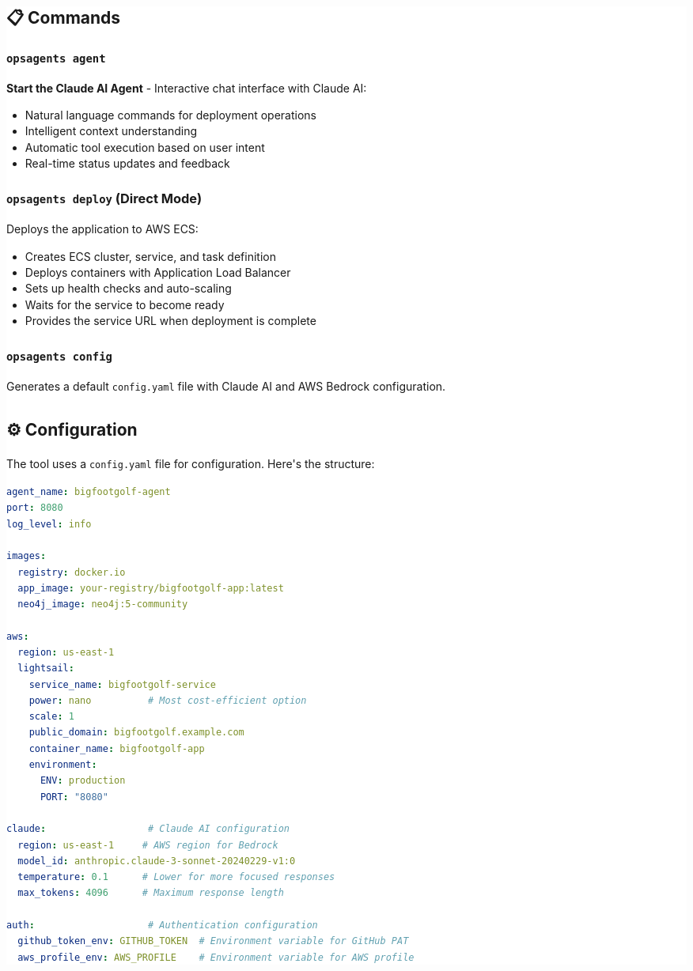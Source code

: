 ## 📋 Commands

### `opsagents agent`
**Start the Claude AI Agent** - Interactive chat interface with Claude AI:
- Natural language commands for deployment operations
- Intelligent context understanding
- Automatic tool execution based on user intent
- Real-time status updates and feedback

### `opsagents deploy` (Direct Mode)
Deploys the application to AWS ECS:
- Creates ECS cluster, service, and task definition
- Deploys containers with Application Load Balancer
- Sets up health checks and auto-scaling
- Waits for the service to become ready
- Provides the service URL when deployment is complete

### `opsagents config`
Generates a default `config.yaml` file with Claude AI and AWS Bedrock configuration.

## ⚙️ Configuration

The tool uses a `config.yaml` file for configuration. Here's the structure:

```yaml
agent_name: bigfootgolf-agent
port: 8080
log_level: info

images:
  registry: docker.io
  app_image: your-registry/bigfootgolf-app:latest
  neo4j_image: neo4j:5-community

aws:
  region: us-east-1
  lightsail:
    service_name: bigfootgolf-service
    power: nano          # Most cost-efficient option
    scale: 1
    public_domain: bigfootgolf.example.com
    container_name: bigfootgolf-app
    environment:
      ENV: production
      PORT: "8080"

claude:                  # Claude AI configuration
  region: us-east-1     # AWS region for Bedrock
  model_id: anthropic.claude-3-sonnet-20240229-v1:0
  temperature: 0.1      # Lower for more focused responses
  max_tokens: 4096      # Maximum response length

auth:                    # Authentication configuration
  github_token_env: GITHUB_TOKEN  # Environment variable for GitHub PAT
  aws_profile_env: AWS_PROFILE    # Environment variable for AWS profile
```
